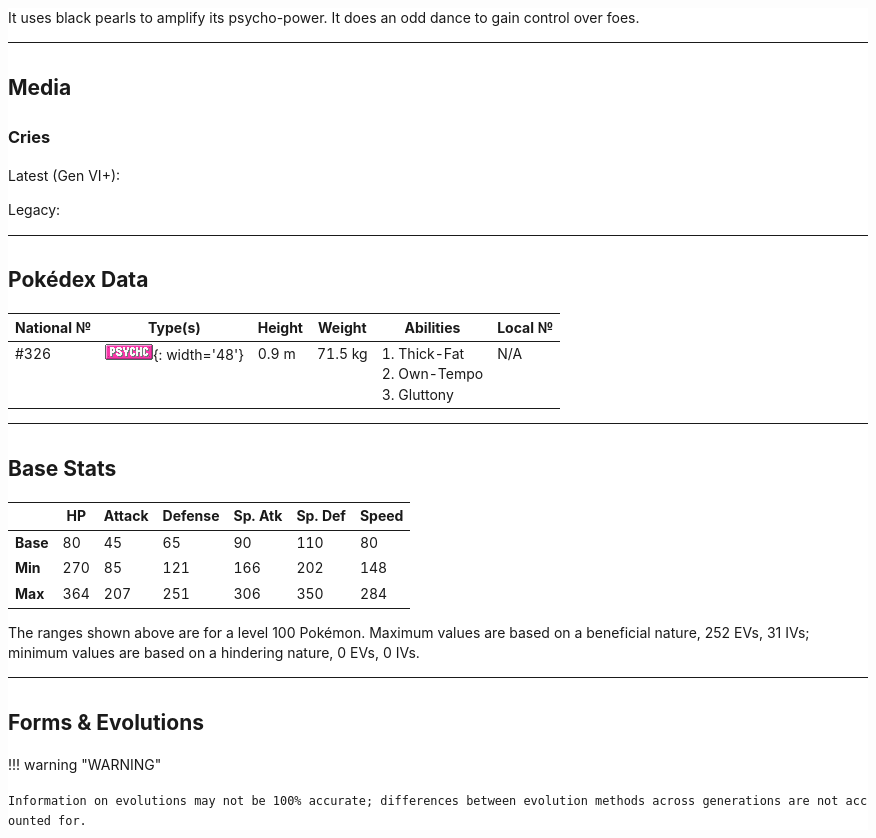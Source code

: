 It uses black pearls to amplify its psycho-power. It does an odd dance to gain control over foes.

---

## Media

### Cries

Latest (Gen VI+):

<audio controls>
<source src='../../assets/cries/grumpig/latest.ogg' type='audio/ogg'>
  Your browser does not support the audio element.
</audio>

Legacy:

<audio controls>
<source src='../../assets/cries/grumpig/legacy.ogg' type='audio/ogg'>
  Your browser does not support the audio element.
</audio>

---

## Pokédex Data

| National № | Type(s) | Height | Weight | Abilities | Local № |
|------------|---------|--------|--------|-----------|---------|
| #326 | ![psychic](../assets/types/psychic.png){: width='48'} | 0.9 m | 71.5 kg | 1. Thick-Fat<br>2. Own-Tempo<br>3. Gluttony | N/A |

---

## Base Stats
|   | HP | Attack | Defense | Sp. Atk | Sp. Def | Speed |
|---|----|--------|---------|---------|---------|-------|
| **Base** | 80 | 45 | 65 | 90 | 110 | 80 |
| **Min** | 270 | 85 | 121 | 166 | 202 | 148 |
| **Max** | 364 | 207 | 251 | 306 | 350 | 284 |

The ranges shown above are for a level 100 Pokémon. Maximum values are based on a beneficial nature, 252 EVs, 31 IVs; minimum values are based on a hindering nature, 0 EVs, 0 IVs.

---

## Forms & Evolutions

!!! warning "WARNING"

    Information on evolutions may not be 100% accurate; differences between evolution methods across generations are not accounted for.
